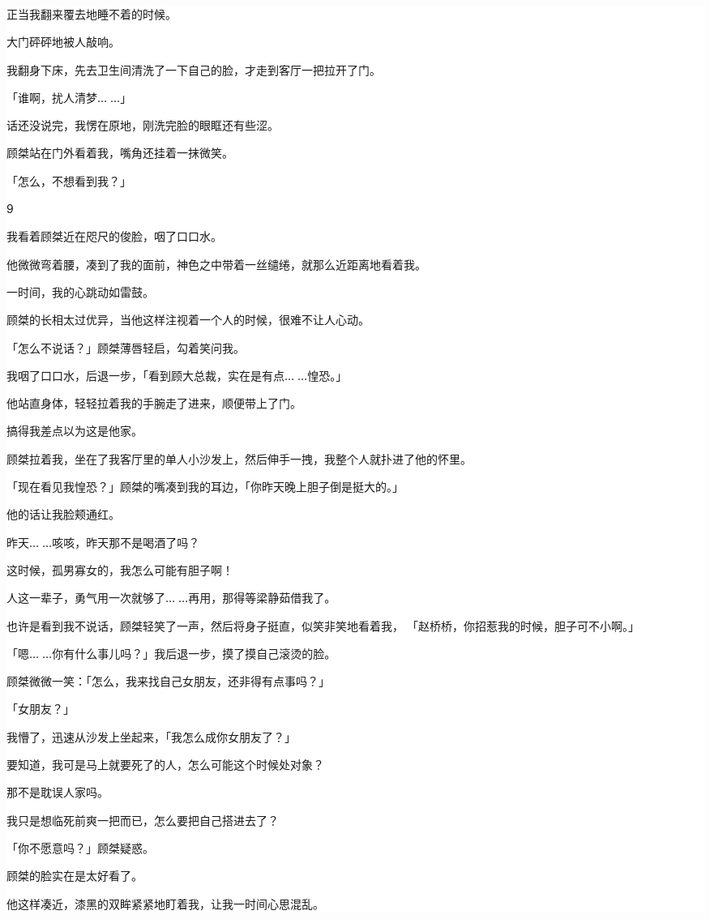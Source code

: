 正当我翻来覆去地睡不着的时候。

大门砰砰地被人敲响。

我翻身下床，先去卫生间清洗了一下自己的脸，才走到客厅一把拉开了门。

「谁啊，扰人清梦… …」

话还没说完，我愣在原地，刚洗完脸的眼眶还有些涩。

顾桀站在门外看着我，嘴角还挂着一抹微笑。

「怎么，不想看到我？」

9

我看着顾桀近在咫尺的俊脸，咽了口口水。

他微微弯着腰，凑到了我的面前，神色之中带着一丝缱绻，就那么近距离地看着我。

一时间，我的心跳动如雷鼓。

顾桀的长相太过优异，当他这样注视着一个人的时候，很难不让人心动。

「怎么不说话？」顾桀薄唇轻启，勾着笑问我。

我咽了口口水，后退一步，「看到顾大总裁，实在是有点… …惶恐。」

他站直身体，轻轻拉着我的手腕走了进来，顺便带上了门。

搞得我差点以为这是他家。

顾桀拉着我，坐在了我客厅里的单人小沙发上，然后伸手一拽，我整个人就扑进了他的怀里。

「现在看见我惶恐？」顾桀的嘴凑到我的耳边，「你昨天晚上胆子倒是挺大的。」

他的话让我脸颊通红。

昨天… …咳咳，昨天那不是喝酒了吗？

这时候，孤男寡女的，我怎么可能有胆子啊！

人这一辈子，勇气用一次就够了… …再用，那得等梁静茹借我了。

也许是看到我不说话，顾桀轻笑了一声，然后将身子挺直，似笑非笑地看着我，        「赵桥桥，你招惹我的时候，胆子可不小啊。」

「嗯… …你有什么事儿吗？」我后退一步，摸了摸自己滚烫的脸。

顾桀微微一笑：「怎么，我来找自己女朋友，还非得有点事吗？」

「女朋友？」

我懵了，迅速从沙发上坐起来，「我怎么成你女朋友了？」

要知道，我可是马上就要死了的人，怎么可能这个时候处对象？

那不是耽误人家吗。

我只是想临死前爽一把而已，怎么要把自己搭进去了？

「你不愿意吗？」顾桀疑惑。

顾桀的脸实在是太好看了。

他这样凑近，漆黑的双眸紧紧地盯着我，让我一时间心思混乱。
